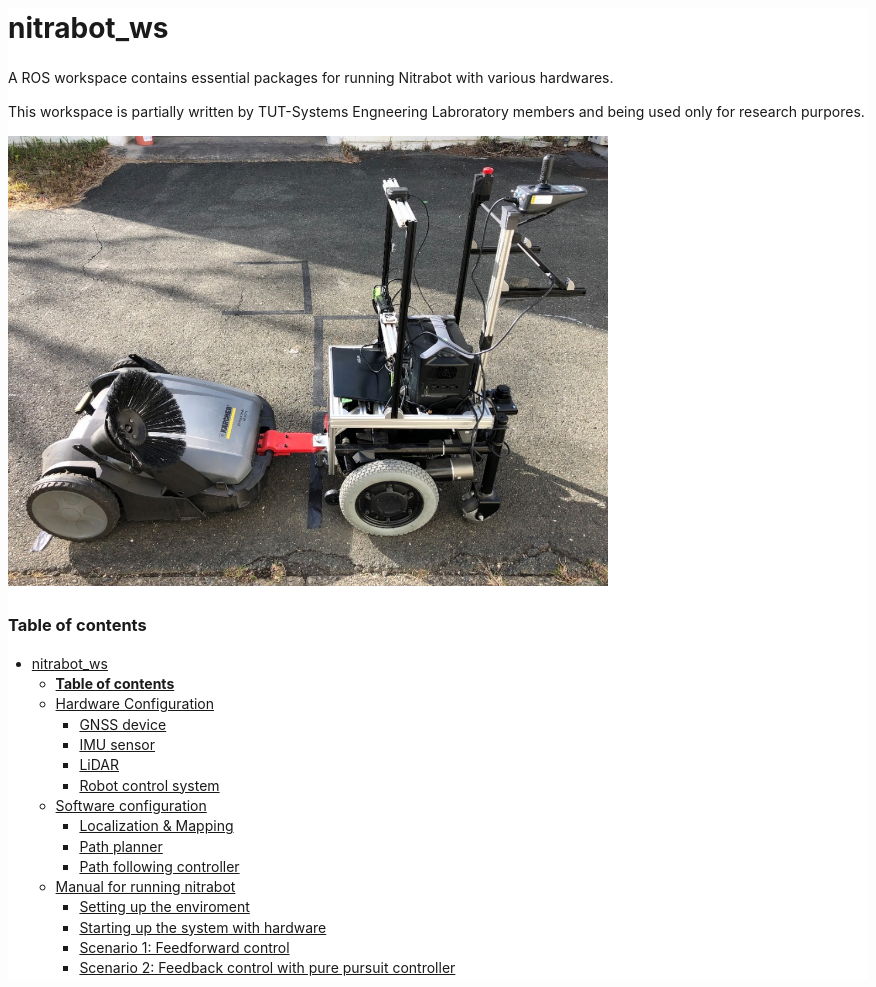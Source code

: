 # nitrabot_ws
A ROS workspace contains essential packages for running Nitrabot with various hardwares. 

This workspace is partially written by TUT-Systems Engneering Labroratory members and being used only for research purpores.

<img src="doc/01_images/nitrabot.jpg" alt="nitrabot"  width="600"/>

### **Table of contents**

- [nitrabot\_ws](#nitrabot_ws)
    - [**Table of contents**](#table-of-contents)
  - [Hardware Configuration](#hardware-configuration)
    - [GNSS device](#gnss-device)
    - [IMU sensor](#imu-sensor)
    - [LiDAR](#lidar)
    - [Robot control system](#robot-control-system)
  - [Software configuration](#software-configuration)
    - [Localization \& Mapping](#localization--mapping)
    - [Path planner](#path-planner)
    - [Path following controller](#path-following-controller)
  - [Manual for running nitrabot](#manual-for-running-nitrabot)
    - [Setting up the enviroment](#setting-up-the-enviroment)
    - [Starting up the system with hardware](#starting-up-the-system-with-hardware)
    - [Scenario 1: Feedforward control](#scenario-1-feedforward-control)
    - [Scenario 2: Feedback control with pure pursuit controller](#scenario-2-feedback-control-with-pure-pursuit-controller)
